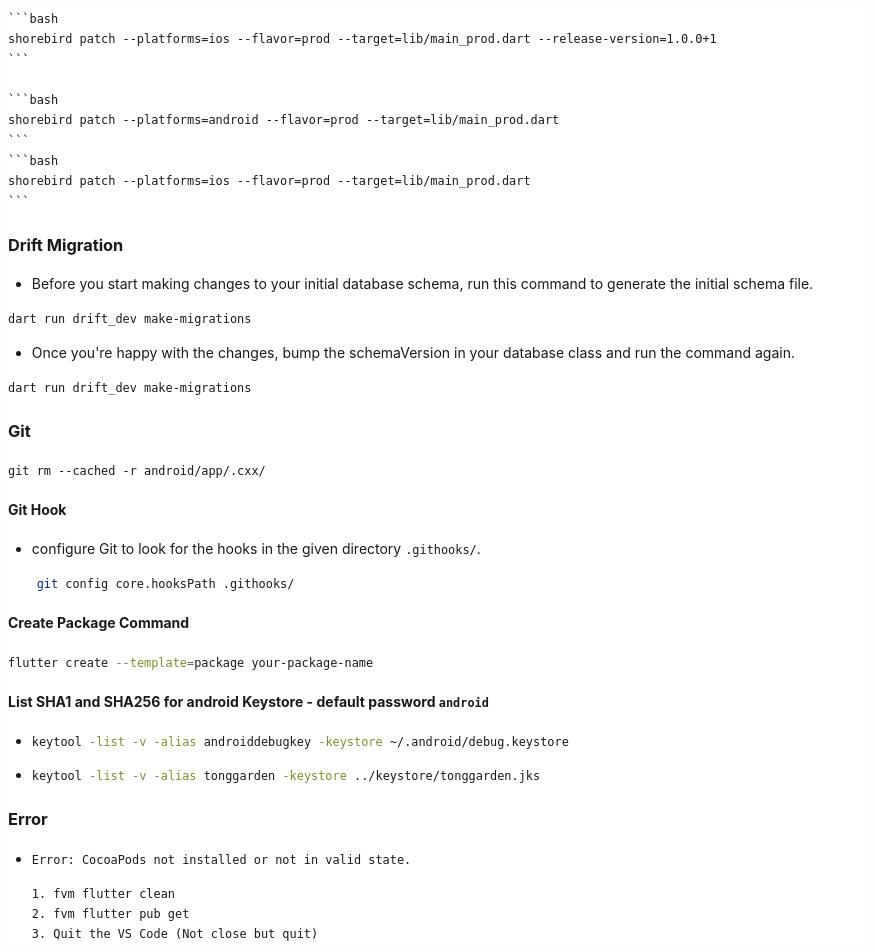    ```bash
    shorebird patch --platforms=ios --flavor=prod --target=lib/main_prod.dart --release-version=1.0.0+1
    ```

    ```bash
    shorebird patch --platforms=android --flavor=prod --target=lib/main_prod.dart    
    ```
    ```bash
    shorebird patch --platforms=ios --flavor=prod --target=lib/main_prod.dart    
    ```

### Drift Migration
- Before you start making changes to your initial database schema, run this command to generate the initial schema file.
```bash
dart run drift_dev make-migrations
```
- Once you're happy with the changes, bump the schemaVersion in your database class and run the command again.
```bash
dart run drift_dev make-migrations
```

### Git
`git rm --cached -r android/app/.cxx/`

#### Git Hook
- configure Git to look for the hooks in the given directory `.githooks/`.
```bash
    git config core.hooksPath .githooks/
``` 


#### Create Package Command
```bash 
flutter create --template=package your-package-name
```

#### List SHA1 and SHA256 for android Keystore - default password `android`
*   ```bash
    keytool -list -v -alias androiddebugkey -keystore ~/.android/debug.keystore
    ```
*   ```bash
    keytool -list -v -alias tonggarden -keystore ../keystore/tonggarden.jks
    ```

### Error
*   `Error: CocoaPods not installed or not in valid state.`
    ```
    1. fvm flutter clean
    2. fvm flutter pub get
    3. Quit the VS Code (Not close but quit)
    ```
